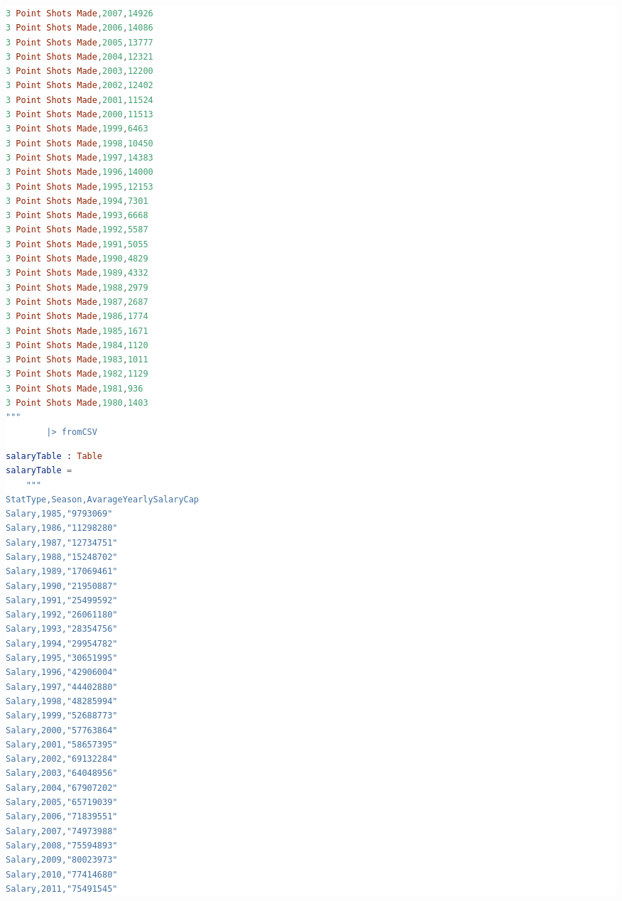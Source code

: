 ```elm {l=hidden}
3 Point Shots Made,2007,14926
3 Point Shots Made,2006,14086
3 Point Shots Made,2005,13777
3 Point Shots Made,2004,12321
3 Point Shots Made,2003,12200
3 Point Shots Made,2002,12402
3 Point Shots Made,2001,11524
3 Point Shots Made,2000,11513
3 Point Shots Made,1999,6463
3 Point Shots Made,1998,10450
3 Point Shots Made,1997,14383
3 Point Shots Made,1996,14000
3 Point Shots Made,1995,12153
3 Point Shots Made,1994,7301
3 Point Shots Made,1993,6668
3 Point Shots Made,1992,5587
3 Point Shots Made,1991,5055
3 Point Shots Made,1990,4829
3 Point Shots Made,1989,4332
3 Point Shots Made,1988,2979
3 Point Shots Made,1987,2687
3 Point Shots Made,1986,1774
3 Point Shots Made,1985,1671
3 Point Shots Made,1984,1120
3 Point Shots Made,1983,1011
3 Point Shots Made,1982,1129
3 Point Shots Made,1981,936
3 Point Shots Made,1980,1403
"""
        |> fromCSV
```

```elm {l=hidden}
salaryTable : Table
salaryTable =
    """
StatType,Season,AvarageYearlySalaryCap
Salary,1985,"9793069"
Salary,1986,"11298280"
Salary,1987,"12734751"
Salary,1988,"15248702"
Salary,1989,"17069461"
Salary,1990,"21950887"
Salary,1991,"25499592"
Salary,1992,"26061180"
Salary,1993,"28354756"
Salary,1994,"29954782"
Salary,1995,"30651995"
Salary,1996,"42906004"
Salary,1997,"44402880"
Salary,1998,"48285994"
Salary,1999,"52688773"
Salary,2000,"57763864"
Salary,2001,"58657395"
Salary,2002,"69132284"
Salary,2003,"64048956"
Salary,2004,"67907202"
Salary,2005,"65719039"
Salary,2006,"71839551"
Salary,2007,"74973988"
Salary,2008,"75594893"
Salary,2009,"80023973"
Salary,2010,"77414680"
Salary,2011,"75491545"
```